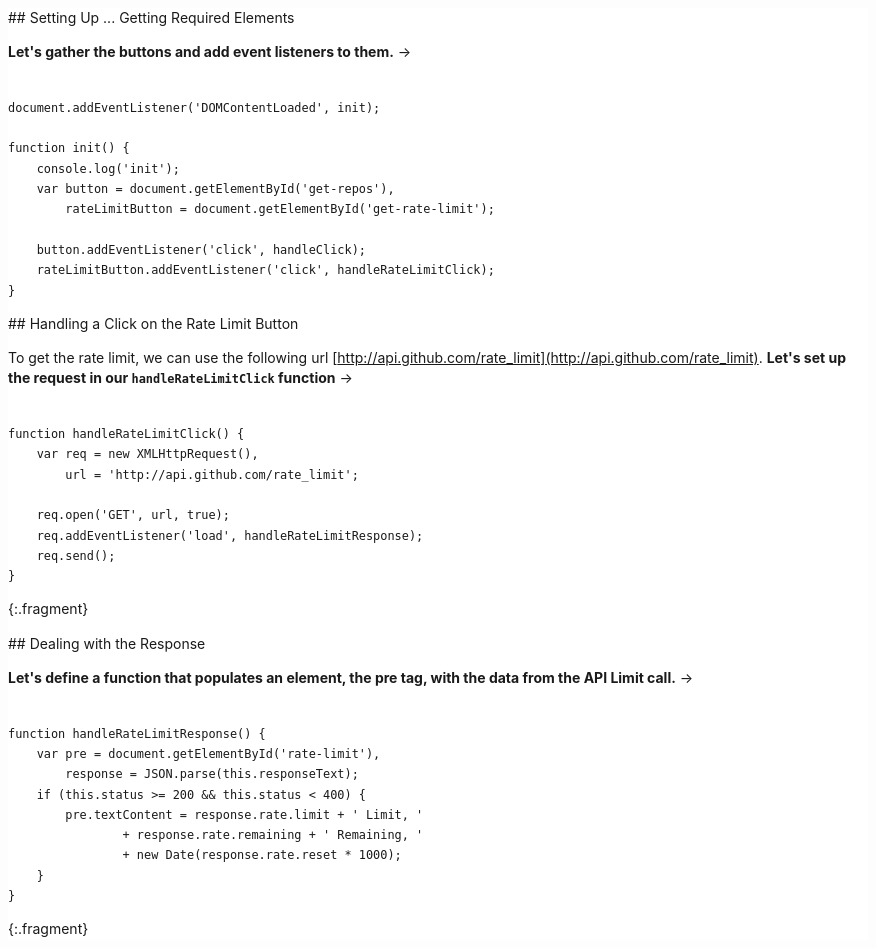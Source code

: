 <section markdown="block">
## Setting Up ... Getting Required Elements

__Let's gather the buttons and add event listeners to them.__ &rarr;
<pre><code data-trim contenteditable>
document.addEventListener('DOMContentLoaded', init);

function init() {
	console.log('init');
	var button = document.getElementById('get-repos'),
		rateLimitButton = document.getElementById('get-rate-limit');

	button.addEventListener('click', handleClick);
	rateLimitButton.addEventListener('click', handleRateLimitClick);
}
</code></pre>
</section>

<section markdown="block">
## Handling a Click on the Rate Limit Button

To get the rate limit, we can use the following url [http://api.github.com/rate_limit](http://api.github.com/rate_limit).  __Let's set up the request in our <code>handleRateLimitClick</code> function__ &rarr;

<pre><code data-trim contenteditable>
function handleRateLimitClick() {
	var req = new XMLHttpRequest(),
		url = 'http://api.github.com/rate_limit';

	req.open('GET', url, true);
	req.addEventListener('load', handleRateLimitResponse);
	req.send();
}
</code></pre>
{:.fragment}
</section>

<section markdown="block">
## Dealing with the Response

__Let's define a function that populates an element, the pre tag, with the data from the API Limit call.__ &rarr;
<pre><code data-trim contenteditable>
function handleRateLimitResponse() {
	var pre = document.getElementById('rate-limit'), 
		response = JSON.parse(this.responseText);
	if (this.status >= 200 && this.status < 400) {
		pre.textContent = response.rate.limit + ' Limit, ' 
				+ response.rate.remaining + ' Remaining, ' 
				+ new Date(response.rate.reset * 1000);
	}
}
</code></pre>
{:.fragment}
</section>
